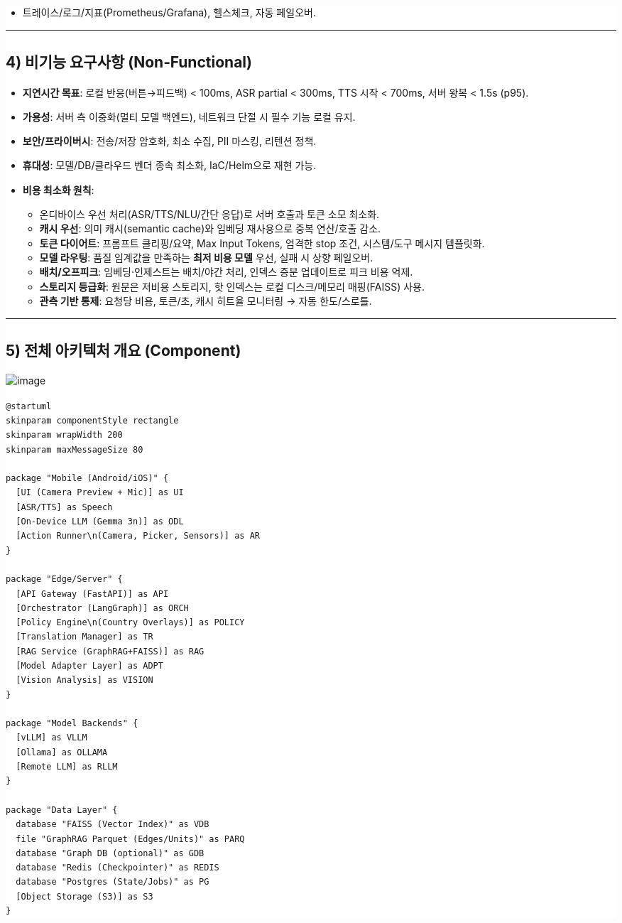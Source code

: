   * 트레이스/로그/지표(Prometheus/Grafana), 헬스체크, 자동 페일오버.

---

## 4) 비기능 요구사항 (Non‑Functional)

* **지연시간 목표**: 로컬 반응(버튼→피드백) < 100ms, ASR partial < 300ms, TTS 시작 < 700ms, 서버 왕복 < 1.5s (p95).
* **가용성**: 서버 측 이중화(멀티 모델 백엔드), 네트워크 단절 시 필수 기능 로컬 유지.
* **보안/프라이버시**: 전송/저장 암호화, 최소 수집, PII 마스킹, 리텐션 정책.
* **휴대성**: 모델/DB/클라우드 벤더 종속 최소화, IaC/Helm으로 재현 가능.
* **비용 최소화 원칙**:

  * 온디바이스 우선 처리(ASR/TTS/NLU/간단 응답)로 서버 호출과 토큰 소모 최소화.
  * **캐시 우선**: 의미 캐시(semantic cache)와 임베딩 재사용으로 중복 연산/호출 감소.
  * **토큰 다이어트**: 프롬프트 클리핑/요약, Max Input Tokens, 엄격한 stop 조건, 시스템/도구 메시지 템플릿화.
  * **모델 라우팅**: 품질 임계값을 만족하는 **최저 비용 모델** 우선, 실패 시 상향 페일오버.
  * **배치/오프피크**: 임베딩·인제스트는 배치/야간 처리, 인덱스 증분 업데이트로 피크 비용 억제.
  * **스토리지 등급화**: 원문은 저비용 스토리지, 핫 인덱스는 로컬 디스크/메모리 매핑(FAISS) 사용.
  * **관측 기반 통제**: 요청당 비용, 토큰/초, 캐시 히트율 모니터링 → 자동 한도/스로틀.

---

## 5) 전체 아키텍처 개요 (Component)

<img width="1812" height="907" alt="image" src="https://github.com/user-attachments/assets/22fa3ae9-96e6-4847-a90a-4a0410ae6629" />

```plantuml
@startuml
skinparam componentStyle rectangle
skinparam wrapWidth 200
skinparam maxMessageSize 80

package "Mobile (Android/iOS)" {
  [UI (Camera Preview + Mic)] as UI
  [ASR/TTS] as Speech
  [On-Device LLM (Gemma 3n)] as ODL
  [Action Runner\n(Camera, Picker, Sensors)] as AR
}

package "Edge/Server" {
  [API Gateway (FastAPI)] as API
  [Orchestrator (LangGraph)] as ORCH
  [Policy Engine\n(Country Overlays)] as POLICY
  [Translation Manager] as TR
  [RAG Service (GraphRAG+FAISS)] as RAG
  [Model Adapter Layer] as ADPT
  [Vision Analysis] as VISION
}

package "Model Backends" {
  [vLLM] as VLLM
  [Ollama] as OLLAMA
  [Remote LLM] as RLLM
}

package "Data Layer" {
  database "FAISS (Vector Index)" as VDB
  file "GraphRAG Parquet (Edges/Units)" as PARQ
  database "Graph DB (optional)" as GDB
  database "Redis (Checkpointer)" as REDIS
  database "Postgres (State/Jobs)" as PG
  [Object Storage (S3)] as S3
}

```